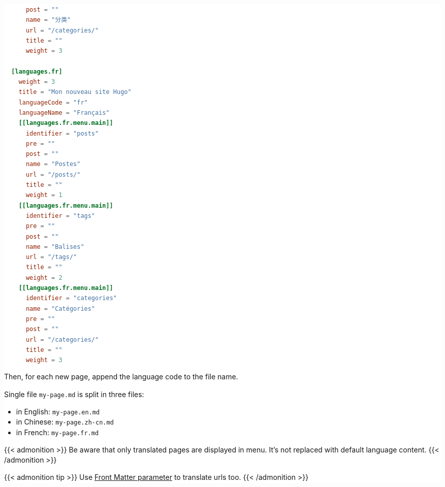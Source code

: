 ```toml
      post = ""
      name = "分类"
      url = "/categories/"
      title = ""
      weight = 3

  [languages.fr]
    weight = 3
    title = "Mon nouveau site Hugo"
    languageCode = "fr"
    languageName = "Français"
    [[languages.fr.menu.main]]
      identifier = "posts"
      pre = ""
      post = ""
      name = "Postes"
      url = "/posts/"
      title = ""
      weight = 1
    [[languages.fr.menu.main]]
      identifier = "tags"
      pre = ""
      post = ""
      name = "Balises"
      url = "/tags/"
      title = ""
      weight = 2
    [[languages.fr.menu.main]]
      identifier = "categories"
      name = "Catégories"
      pre = ""
      post = ""
      url = "/categories/"
      title = ""
      weight = 3
```

Then, for each new page, append the language code to the file name.

Single file `my-page.md` is split in three files:

- in English: `my-page.en.md`
- in Chinese: `my-page.zh-cn.md`
- in French: `my-page.fr.md`

{{< admonition >}}
Be aware that only translated pages are displayed in menu. It’s not replaced with default language content.
{{< /admonition >}}

{{< admonition tip >}}
Use [Front Matter parameter](https://gohugo.io/content-management/multilingual#translate-your-content) to translate urls too.
{{< /admonition >}}
